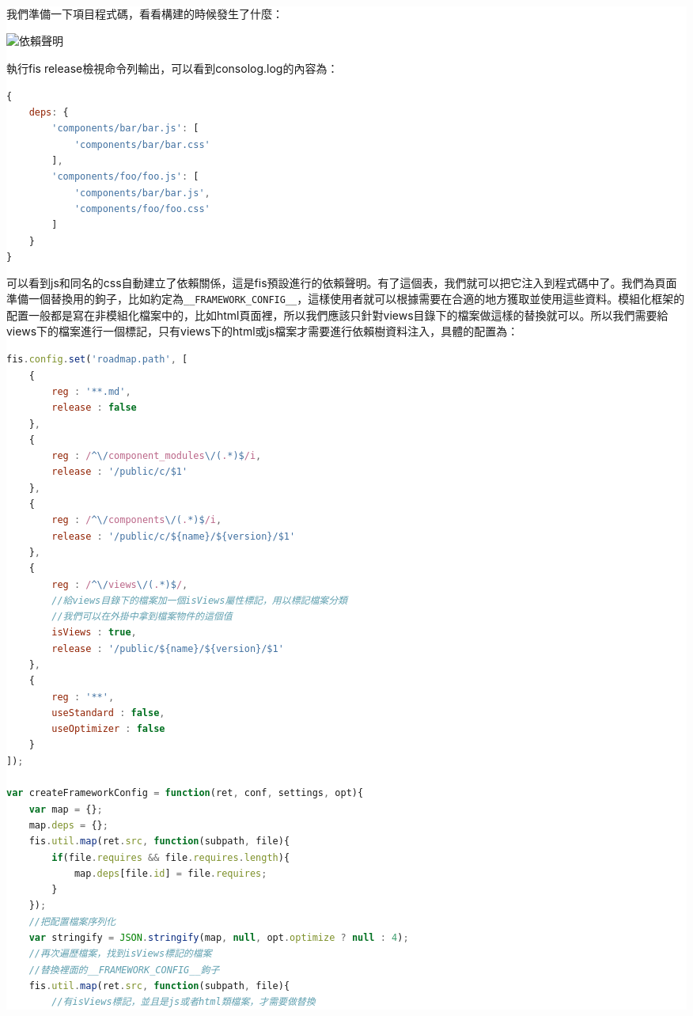 我們準備一下項目程式碼，看看構建的時候發生了什麼：

![依賴聲明](https://raw.githubusercontent.com/fouber/blog/master/assets/deps.png)

執行fis release檢視命令列輸出，可以看到consolog.log的內容為：

```javascript
{
    deps: {
        'components/bar/bar.js': [
            'components/bar/bar.css'
        ],
        'components/foo/foo.js': [
            'components/bar/bar.js',
            'components/foo/foo.css'
        ]
    }
}
```

可以看到js和同名的css自動建立了依賴關係，這是fis預設進行的依賴聲明。有了這個表，我們就可以把它注入到程式碼中了。我們為頁面準備一個替換用的鉤子，比如約定為``__FRAMEWORK_CONFIG__``，這樣使用者就可以根據需要在合適的地方獲取並使用這些資料。模組化框架的配置一般都是寫在非模組化檔案中的，比如html頁面裡，所以我們應該只針對views目錄下的檔案做這樣的替換就可以。所以我們需要給views下的檔案進行一個標記，只有views下的html或js檔案才需要進行依賴樹資料注入，具體的配置為：

```javascript
fis.config.set('roadmap.path', [
    {
        reg : '**.md',
        release : false
    },
    {
        reg : /^\/component_modules\/(.*)$/i,
        release : '/public/c/$1'
    },
    {
        reg : /^\/components\/(.*)$/i,
        release : '/public/c/${name}/${version}/$1'
    },
    {
        reg : /^\/views\/(.*)$/,
        //給views目錄下的檔案加一個isViews屬性標記，用以標記檔案分類
        //我們可以在外掛中拿到檔案物件的這個值
        isViews : true,
        release : '/public/${name}/${version}/$1'
    },
    {
        reg : '**',
        useStandard : false,
        useOptimizer : false
    }
]);

var createFrameworkConfig = function(ret, conf, settings, opt){
    var map = {};
    map.deps = {};
    fis.util.map(ret.src, function(subpath, file){
        if(file.requires && file.requires.length){
            map.deps[file.id] = file.requires;
        }
    });
    //把配置檔案序列化
    var stringify = JSON.stringify(map, null, opt.optimize ? null : 4);
    //再次遍歷檔案，找到isViews標記的檔案
    //替換裡面的__FRAMEWORK_CONFIG__鉤子
    fis.util.map(ret.src, function(subpath, file){
        //有isViews標記，並且是js或者html類檔案，才需要做替換
```